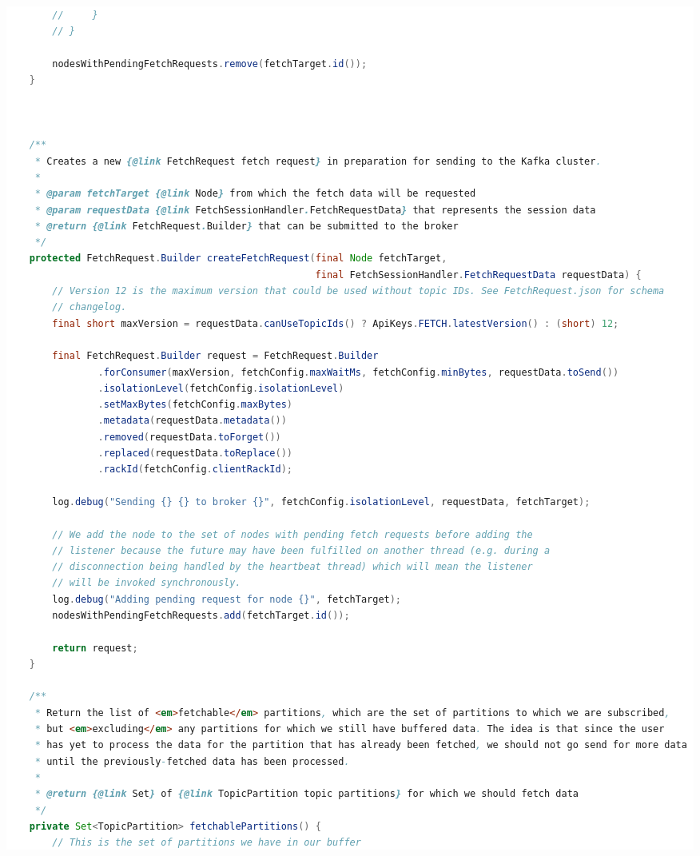 ```java
        //     }
        // }

        nodesWithPendingFetchRequests.remove(fetchTarget.id());
    }



    /**
     * Creates a new {@link FetchRequest fetch request} in preparation for sending to the Kafka cluster.
     *
     * @param fetchTarget {@link Node} from which the fetch data will be requested
     * @param requestData {@link FetchSessionHandler.FetchRequestData} that represents the session data
     * @return {@link FetchRequest.Builder} that can be submitted to the broker
     */
    protected FetchRequest.Builder createFetchRequest(final Node fetchTarget,
                                                      final FetchSessionHandler.FetchRequestData requestData) {
        // Version 12 is the maximum version that could be used without topic IDs. See FetchRequest.json for schema
        // changelog.
        final short maxVersion = requestData.canUseTopicIds() ? ApiKeys.FETCH.latestVersion() : (short) 12;

        final FetchRequest.Builder request = FetchRequest.Builder
                .forConsumer(maxVersion, fetchConfig.maxWaitMs, fetchConfig.minBytes, requestData.toSend())
                .isolationLevel(fetchConfig.isolationLevel)
                .setMaxBytes(fetchConfig.maxBytes)
                .metadata(requestData.metadata())
                .removed(requestData.toForget())
                .replaced(requestData.toReplace())
                .rackId(fetchConfig.clientRackId);

        log.debug("Sending {} {} to broker {}", fetchConfig.isolationLevel, requestData, fetchTarget);

        // We add the node to the set of nodes with pending fetch requests before adding the
        // listener because the future may have been fulfilled on another thread (e.g. during a
        // disconnection being handled by the heartbeat thread) which will mean the listener
        // will be invoked synchronously.
        log.debug("Adding pending request for node {}", fetchTarget);
        nodesWithPendingFetchRequests.add(fetchTarget.id());

        return request;
    }

    /**
     * Return the list of <em>fetchable</em> partitions, which are the set of partitions to which we are subscribed,
     * but <em>excluding</em> any partitions for which we still have buffered data. The idea is that since the user
     * has yet to process the data for the partition that has already been fetched, we should not go send for more data
     * until the previously-fetched data has been processed.
     *
     * @return {@link Set} of {@link TopicPartition topic partitions} for which we should fetch data
     */
    private Set<TopicPartition> fetchablePartitions() {
        // This is the set of partitions we have in our buffer
```